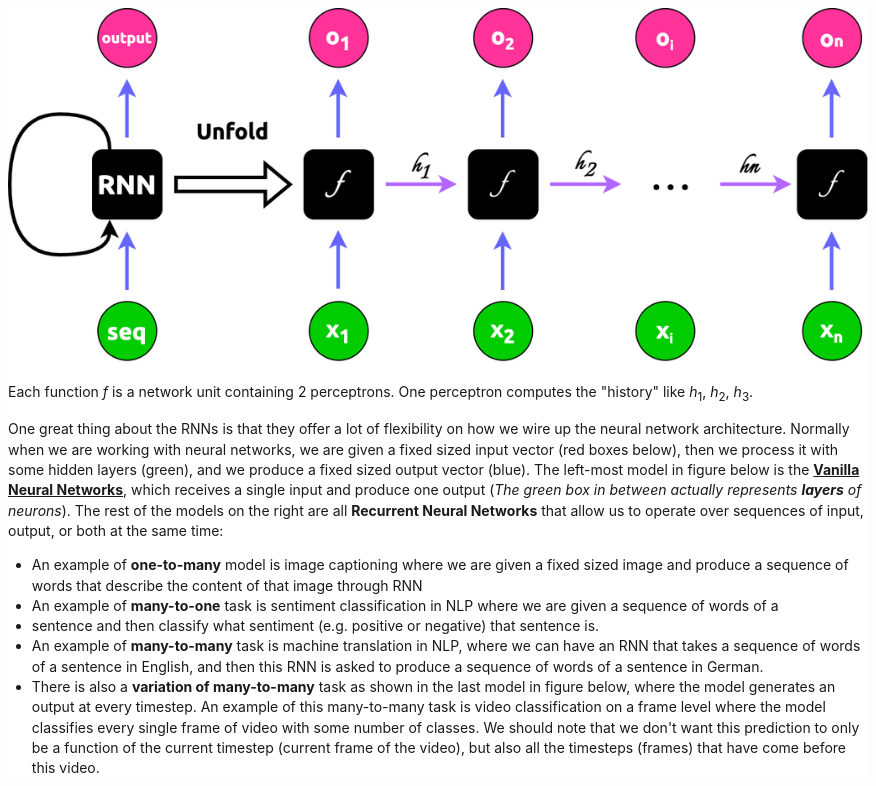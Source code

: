 ![](img/rnn.png)

Each function $f$ is a network unit containing 2 perceptrons. One perceptron computes the "history" like $h_1$, $h_2$,
$h_3$.

One great thing about the RNNs is that they offer a lot of flexibility on how we wire up the neural network
architecture. Normally when we are working with neural networks, we are given a fixed sized input vector (red boxes
below), then we process it with some hidden layers (green), and we produce a fixed sized output vector (blue). The
left-most model in figure below is the [__Vanilla Neural Networks__](#architecture), which receives a single input and
produce one output (_The green box in between actually represents __layers__ of neurons_). The rest of the models on the
right are all __Recurrent Neural Networks__ that allow us to operate over sequences of input, output, or both at the
same time:

- An example of __one-to-many__ model is image captioning where we are given a fixed sized image and produce a sequence
  of words that describe the content of that image through RNN
- An example of __many-to-one__ task is sentiment classification in NLP where we are given a sequence of words of a
- sentence and then classify what sentiment (e.g. positive or negative) that sentence is.
- An example of __many-to-many__ task is machine translation in NLP, where we can have an RNN that takes a sequence of
  words of a sentence in English, and then this RNN is asked to produce a sequence of words of a sentence in German.
- There is also a __variation of many-to-many__ task as shown in the last model in figure below, where the model
  generates an output at every timestep. An example of this many-to-many task is video classification on a frame level
  where the model classifies every single frame of video with some number of classes. We should note that we don't want
  this prediction to only be a function of the current timestep (current frame of the video), but also all the timesteps
  (frames) that have come before this video.
